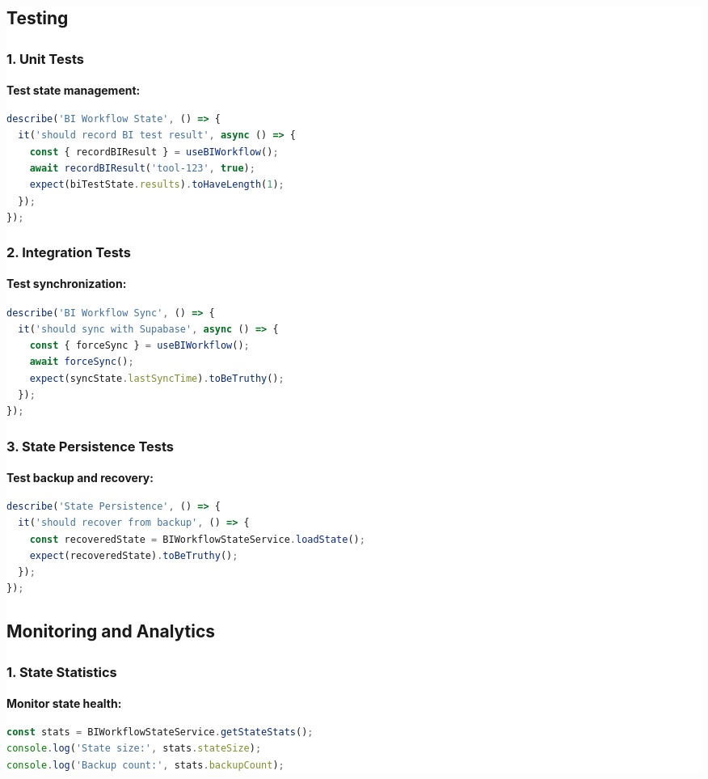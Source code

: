 ## Testing

### 1. Unit Tests

**Test state management:**

```typescript
describe('BI Workflow State', () => {
  it('should record BI test result', async () => {
    const { recordBIResult } = useBIWorkflow();
    await recordBIResult('tool-123', true);
    expect(biTestState.results).toHaveLength(1);
  });
});
```

### 2. Integration Tests

**Test synchronization:**

```typescript
describe('BI Workflow Sync', () => {
  it('should sync with Supabase', async () => {
    const { forceSync } = useBIWorkflow();
    await forceSync();
    expect(syncState.lastSyncTime).toBeTruthy();
  });
});
```

### 3. State Persistence Tests

**Test backup and recovery:**

```typescript
describe('State Persistence', () => {
  it('should recover from backup', () => {
    const recoveredState = BIWorkflowStateService.loadState();
    expect(recoveredState).toBeTruthy();
  });
});
```

## Monitoring and Analytics

### 1. State Statistics

**Monitor state health:**

```typescript
const stats = BIWorkflowStateService.getStateStats();
console.log('State size:', stats.stateSize);
console.log('Backup count:', stats.backupCount);
```
